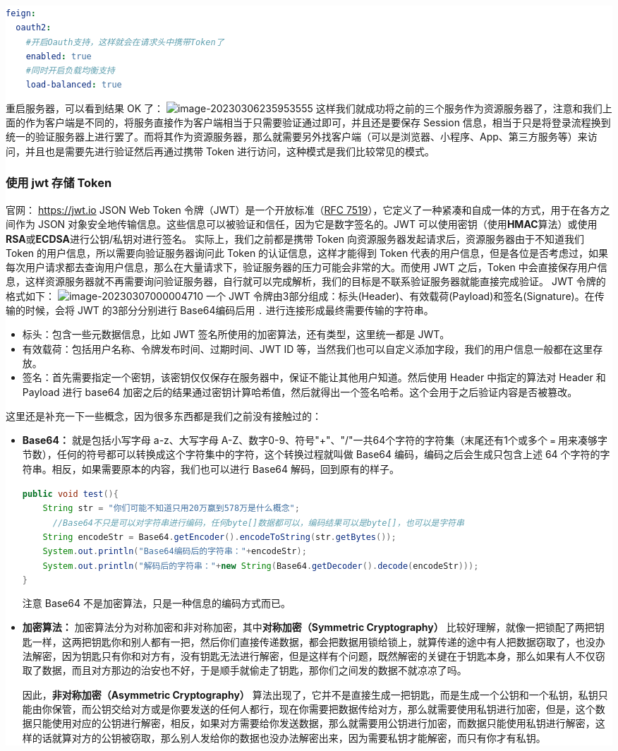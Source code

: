 ```yaml
feign:
  oauth2:
  	#开启Oauth支持，这样就会在请求头中携带Token了
    enabled: true
    #同时开启负载均衡支持
    load-balanced: true
```
重启服务器，可以看到结果 OK 了：
![image-20230306235953555](https://s2.loli.net/2023/03/06/zgEJF7AeHw8iGIZ.png)
这样我们就成功将之前的三个服务作为资源服务器了，注意和我们上面的作为客户端是不同的，将服务直接作为客户端相当于只需要验证通过即可，并且还是要保存 Session 信息，相当于只是将登录流程换到统一的验证服务器上进行罢了。而将其作为资源服务器，那么就需要另外找客户端（可以是浏览器、小程序、App、第三方服务等）来访问，并且也是需要先进行验证然后再通过携带 Token 进行访问，这种模式是我们比较常见的模式。
### 使用 jwt 存储 Token
官网： https://jwt.io
JSON Web Token 令牌（JWT）是一个开放标准（[RFC 7519](https://tools.ietf.org/html/rfc7519)），它定义了一种紧凑和自成一体的方式，用于在各方之间作为 JSON 对象安全地传输信息。这些信息可以被验证和信任，因为它是数字签名的。JWT 可以使用密钥（使用**HMAC**算法）或使用**RSA**或**ECDSA**进行公钥/私钥对进行签名。
实际上，我们之前都是携带 Token 向资源服务器发起请求后，资源服务器由于不知道我们 Token 的用户信息，所以需要向验证服务器询问此 Token 的认证信息，这样才能得到 Token 代表的用户信息，但是各位是否考虑过，如果每次用户请求都去查询用户信息，那么在大量请求下，验证服务器的压力可能会非常的大。而使用 JWT 之后，Token 中会直接保存用户信息，这样资源服务器就不再需要询问验证服务器，自行就可以完成解析，我们的目标是不联系验证服务器就能直接完成验证。
JWT 令牌的格式如下：
![image-20230307000004710](https://s2.loli.net/2023/03/07/Xu8lxYhKoJNr6it.png)
一个 JWT 令牌由3部分组成：标头(Header)、有效载荷(Payload)和签名(Signature)。在传输的时候，会将 JWT 的3部分分别进行 Base64编码后用 `.` 进行连接形成最终需要传输的字符串。
* 标头：包含一些元数据信息，比如 JWT 签名所使用的加密算法，还有类型，这里统一都是 JWT。
* 有效载荷：包括用户名称、令牌发布时间、过期时间、JWT ID 等，当然我们也可以自定义添加字段，我们的用户信息一般都在这里存放。
* 签名：首先需要指定一个密钥，该密钥仅仅保存在服务器中，保证不能让其他用户知道。然后使用 Header 中指定的算法对 Header 和 Payload 进行 base64 加密之后的结果通过密钥计算哈希值，然后就得出一个签名哈希。这个会用于之后验证内容是否被篡改。

这里还是补充一下一些概念，因为很多东西都是我们之前没有接触过的：
* **Base64：** 就是包括小写字母 a-z、大写字母 A-Z、数字0-9、符号"+"、"/"一共64个字符的字符集（末尾还有1个或多个 `=` 用来凑够字节数），任何的符号都可以转换成这个字符集中的字符，这个转换过程就叫做 Base64 编码，编码之后会生成只包含上述 64 个字符的字符串。相反，如果需要原本的内容，我们也可以进行 Base64 解码，回到原有的样子。

  ```java
  public void test(){
      String str = "你们可能不知道只用20万赢到578万是什么概念";
    	//Base64不只是可以对字符串进行编码，任何byte[]数据都可以，编码结果可以是byte[]，也可以是字符串
      String encodeStr = Base64.getEncoder().encodeToString(str.getBytes());
      System.out.println("Base64编码后的字符串："+encodeStr);
      System.out.println("解码后的字符串："+new String(Base64.getDecoder().decode(encodeStr)));
  }
  ```
  注意 Base64 不是加密算法，只是一种信息的编码方式而已。

* **加密算法：** 加密算法分为对称加密和非对称加密，其中**对称加密（Symmetric Cryptography）** 比较好理解，就像一把锁配了两把钥匙一样，这两把钥匙你和别人都有一把，然后你们直接传递数据，都会把数据用锁给锁上，就算传递的途中有人把数据窃取了，也没办法解密，因为钥匙只有你和对方有，没有钥匙无法进行解密，但是这样有个问题，既然解密的关键在于钥匙本身，那么如果有人不仅窃取了数据，而且对方那边的治安也不好，于是顺手就偷走了钥匙，那你们之间发的数据不就凉凉了吗。

  因此，**非对称加密（Asymmetric Cryptography）** 算法出现了，它并不是直接生成一把钥匙，而是生成一个公钥和一个私钥，私钥只能由你保管，而公钥交给对方或是你要发送的任何人都行，现在你需要把数据传给对方，那么就需要使用私钥进行加密，但是，这个数据只能使用对应的公钥进行解密，相反，如果对方需要给你发送数据，那么就需要用公钥进行加密，而数据只能使用私钥进行解密，这样的话就算对方的公钥被窃取，那么别人发给你的数据也没办法解密出来，因为需要私钥才能解密，而只有你才有私钥。
